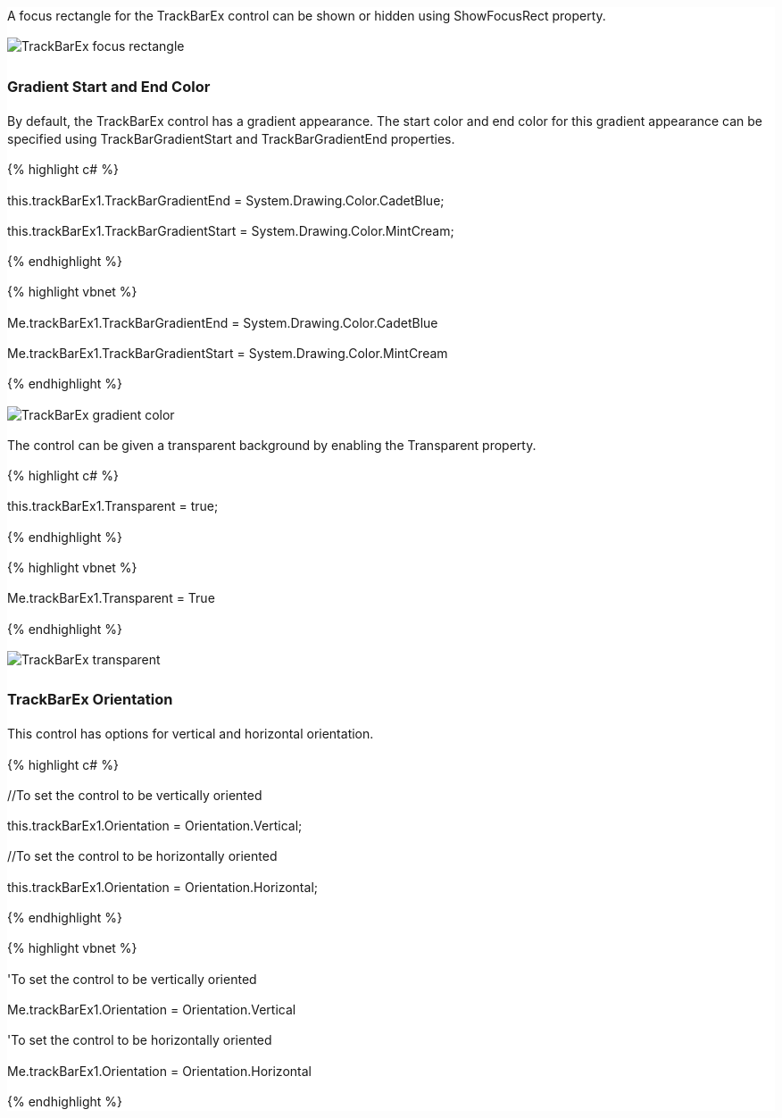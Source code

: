 A focus rectangle for the TrackBarEx control can be shown or hidden using ShowFocusRect property.

![TrackBarEx focus rectangle](TrackBarEx_images/TrackBarEx_img5.jpeg)

### Gradient Start and End Color

By default, the TrackBarEx control has a gradient appearance. The start color and end color for this gradient appearance can be specified using TrackBarGradientStart and TrackBarGradientEnd properties.

{% highlight c# %}

this.trackBarEx1.TrackBarGradientEnd = System.Drawing.Color.CadetBlue;

this.trackBarEx1.TrackBarGradientStart = System.Drawing.Color.MintCream;

{% endhighlight %}

{% highlight vbnet %}

Me.trackBarEx1.TrackBarGradientEnd = System.Drawing.Color.CadetBlue

Me.trackBarEx1.TrackBarGradientStart = System.Drawing.Color.MintCream

{% endhighlight %}

![TrackBarEx gradient color](TrackBarEx_images/TrackBarEx_img6.jpeg)

The control can be given a transparent background by enabling the Transparent property.

{% highlight c# %}

this.trackBarEx1.Transparent = true;

{% endhighlight %}

{% highlight vbnet %}

Me.trackBarEx1.Transparent = True

{% endhighlight %}

![TrackBarEx transparent](TrackBarEx_images/TrackBarEx_img7.jpeg)

### TrackBarEx Orientation

This control has options for vertical and horizontal orientation.

{% highlight c# %}

//To set the control to be vertically oriented

this.trackBarEx1.Orientation = Orientation.Vertical;

//To set the control to be horizontally oriented

this.trackBarEx1.Orientation = Orientation.Horizontal;

{% endhighlight %}

{% highlight vbnet %}

'To set the control to be vertically oriented

Me.trackBarEx1.Orientation = Orientation.Vertical

'To set the control to be horizontally oriented

Me.trackBarEx1.Orientation = Orientation.Horizontal

{% endhighlight %}
